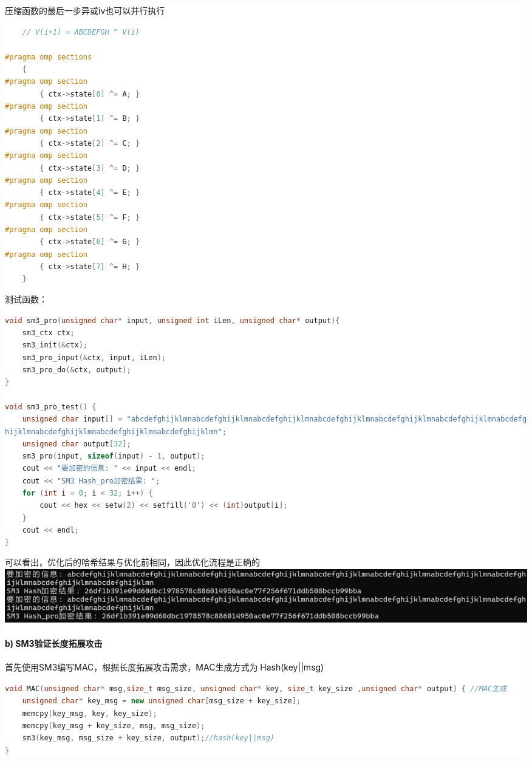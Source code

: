 压缩函数的最后一步异或iv也可以并行执行
```c++
	// V(i+1) = ABCDEFGH ^ V(i)

#pragma omp sections
	{
#pragma omp section
		{ ctx->state[0] ^= A; }
#pragma omp section
		{ ctx->state[1] ^= B; }
#pragma omp section
		{ ctx->state[2] ^= C; }
#pragma omp section
		{ ctx->state[3] ^= D; }
#pragma omp section
		{ ctx->state[4] ^= E; }
#pragma omp section
		{ ctx->state[5] ^= F; }
#pragma omp section
		{ ctx->state[6] ^= G; }
#pragma omp section
		{ ctx->state[7] ^= H; }
	}
```

测试函数：
```c++
void sm3_pro(unsigned char* input, unsigned int iLen, unsigned char* output){
	sm3_ctx ctx;
	sm3_init(&ctx);
	sm3_pro_input(&ctx, input, iLen);
	sm3_pro_do(&ctx, output);
}

void sm3_pro_test() {
	unsigned char input[] = "abcdefghijklmnabcdefghijklmnabcdefghijklmnabcdefghijklmnabcdefghijklmnabcdefghijklmnabcdefghijklmnabcdefghijklmnabcdefghijklmnabcdefghijklmn";
	unsigned char output[32];
	sm3_pro(input, sizeof(input) - 1, output);
	cout << "要加密的信息: " << input << endl;
	cout << "SM3 Hash_pro加密结果: ";
	for (int i = 0; i < 32; i++) {
		cout << hex << setw(2) << setfill('0') << (int)output[i];
	}
	cout << endl;
}
```
可以看出，优化后的哈希结果与优化前相同，因此优化流程是正确的
![alt text](./image/image-3.png)
#### b) SM3验证长度拓展攻击
首先使用SM3编写MAC，根据长度拓展攻击需求，MAC生成方式为 Hash(key||msg)
```c++
void MAC(unsigned char* msg,size_t msg_size, unsigned char* key, size_t key_size ,unsigned char* output) { //MAC生成
	unsigned char* key_msg = new unsigned char[msg_size + key_size];
	memcpy(key_msg, key, key_size);
	memcpy(key_msg + key_size, msg, msg_size);
	sm3(key_msg, msg_size + key_size, output);//hash(key||msg)
}
```